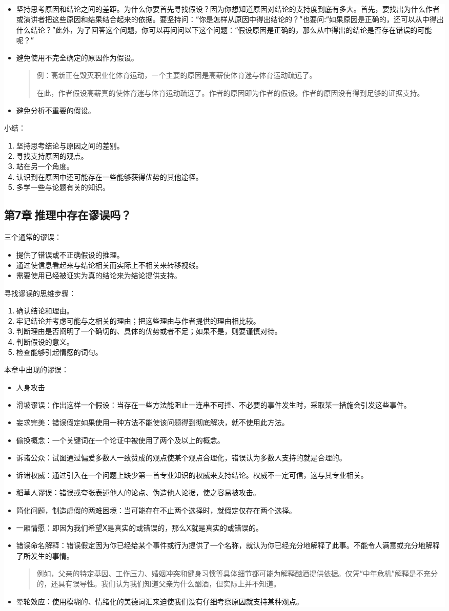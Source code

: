 - 坚持思考原因和结论之间的差距。为什么你要首先寻找假设？因为你想知道原因对结论的支持度到底有多大。首先，要找出为什么作者或演讲者把这些原因和结果结合起来的依据。要坚持问：“你是怎样从原因中得出结论的？”也要问:“如果原因是正确的，还可以从中得出什么结论？”此外，为了回答这个问题，你可以再问问以下这个问题：“假设原因是正确的，那么从中得出的结论是否存在错误的可能呢？”

- 避免使用不完全确定的原因作为假设。

  > 例：高新正在毁灭职业化体育运动，一个主要的原因是高薪使体育迷与体育运动疏远了。
  >
  > 在此，作者假设高薪真的使体育迷与体育运动疏远了。作者的原因即为作者的假设。作者的原因没有得到足够的证据支持。

- 避免分析不重要的假设。

小结：

1. 坚持思考结论与原因之间的差别。
2. 寻找支持原因的观点。
3. 站在另一个角度。
4. 认识到在原因中还可能存在一些能够获得优势的其他途径。
5. 多学一些与论题有关的知识。

## 第7章 推理中存在谬误吗？

三个通常的谬误：

- 提供了错误或不正确假设的推理。
- 通过使信息看起来与结论相关而实际上不相关来转移视线。
- 需要使用已经被证实为真的结论来为结论提供支持。

寻找谬误的思维步骤：

1. 确认结论和理由。
2. 牢记结论并考虑可能与之相关的理由；把这些理由与作者提供的理由相比较。
3. 判断理由是否阐明了一个确切的、具体的优势或者不足；如果不是，则要谨慎对待。
4. 判断假设的意义。
5. 检查能够引起情感的词句。

本章中出现的谬误：

- 人身攻击

- 滑坡谬误：作出这样一个假设：当存在一些方法能阻止一连串不可控、不必要的事件发生时，采取某一措施会引发这些事件。

- 妄求完美：错误假定如果使用一种方法不能使该问题得到彻底解决，就不使用此方法。

- 偷换概念：一个关键词在一个论证中被使用了两个及以上的概念。

- 诉诸公众：试图通过偏爱多数人一致赞成的观点使某个观点合理化，错误认为多数人支持的就是合理的。

- 诉诸权威：通过引入在一个问题上缺少第一首专业知识的权威来支持结论。权威不一定可信，这与其专业相关。

- 稻草人谬误：错误或夸张表述他人的论点、伪造他人论据，使之容易被攻击。

- 简化问题，制造虚假的两难困境：当可能存在不止两个选择时，就假定仅存在两个选择。

- 一厢情愿：即因为我们希望X是真实的或错误的，那么X就是真实的或错误的。

- 错误命名解释：错误假定因为你已经给某个事件或行为提供了一个名称，就认为你已经充分地解释了此事。不能令人满意或充分地解释了所发生的事情。

  > 例如，父亲的特定基因、工作压力、婚姻冲突和健身习惯等具体细节都可能为解释酗酒提供依据。仅凭“中年危机”解释是不充分的，还具有误导性。我们认为我们知道父亲为什么酗酒，但实际上并不知道。

- 晕轮效应：使用模糊的、情绪化的美德词汇来迫使我们没有仔细考察原因就支持某种观点。
